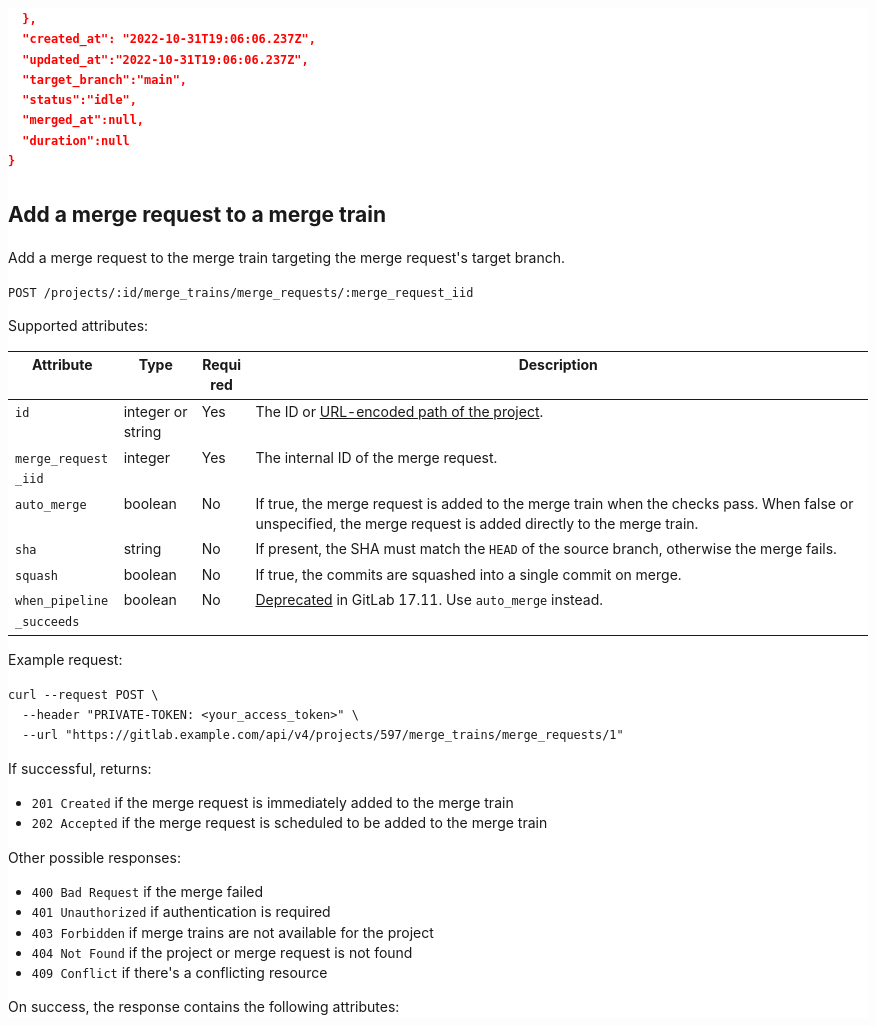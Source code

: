 ```json
  },
  "created_at": "2022-10-31T19:06:06.237Z",
  "updated_at":"2022-10-31T19:06:06.237Z",
  "target_branch":"main",
  "status":"idle",
  "merged_at":null,
  "duration":null
}
```

## Add a merge request to a merge train

Add a merge request to the merge train targeting the merge request's target branch.

```plaintext
POST /projects/:id/merge_trains/merge_requests/:merge_request_iid
```

Supported attributes:

| Attribute                | Type           | Required | Description |
|--------------------------|----------------|----------|-------------|
| `id`                     | integer or string | Yes      | The ID or [URL-encoded path of the project](rest/_index.md#namespaced-paths). |
| `merge_request_iid`      | integer        | Yes      | The internal ID of the merge request. |
| `auto_merge`             | boolean        | No       | If true, the merge request is added to the merge train when the checks pass. When false or unspecified, the merge request is added directly to the merge train. |
| `sha`                    | string         | No       | If present, the SHA must match the `HEAD` of the source branch, otherwise the merge fails. |
| `squash`                 | boolean        | No       | If true, the commits are squashed into a single commit on merge. |
| `when_pipeline_succeeds` | boolean        | No       | [Deprecated](https://gitlab.com/gitlab-org/gitlab/-/issues/521290) in GitLab 17.11. Use `auto_merge` instead. |

Example request:

```shell
curl --request POST \
  --header "PRIVATE-TOKEN: <your_access_token>" \
  --url "https://gitlab.example.com/api/v4/projects/597/merge_trains/merge_requests/1"
```

If successful, returns:

- `201 Created` if the merge request is immediately added to the merge train
- `202 Accepted` if the merge request is scheduled to be added to the merge train

Other possible responses:

- `400 Bad Request` if the merge failed
- `401 Unauthorized` if authentication is required
- `403 Forbidden` if merge trains are not available for the project
- `404 Not Found` if the project or merge request is not found
- `409 Conflict` if there's a conflicting resource

On success, the response contains the following attributes:
